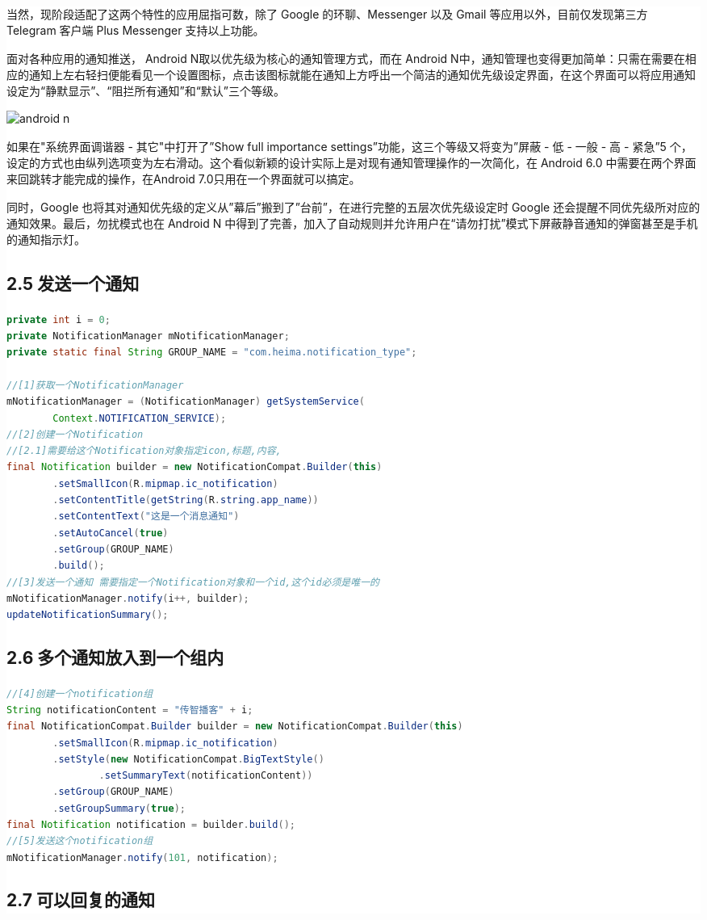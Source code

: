 当然，现阶段适配了这两个特性的应用屈指可数，除了 Google 的环聊、Messenger 以及 Gmail 等应用以外，目前仅发现第三方 Telegram 客户端 Plus Messenger 支持以上功能。

面对各种应用的通知推送， Android N取以优先级为核心的通知管理方式，而在 Android N中，通知管理也变得更加简单：只需在需要在相应的通知上左右轻扫便能看见一个设置图标，点击该图标就能在通知上方呼出一个简洁的通知优先级设定界面，在这个界面可以将应用通知设定为“静默显示”、“阻拦所有通知”和“默认”三个等级。

![android n](http://bbs.itheima.com/data/attachment/forum/201605/26/151944cedewdffhgxcdbqr.jpg.thumb.jpg)

如果在"系统界面调谐器 - 其它"中打开了”Show full importance settings”功能，这三个等级又将变为”屏蔽 - 低 - 一般 - 高 - 紧急”5 个，设定的方式也由纵列选项变为左右滑动。这个看似新颖的设计实际上是对现有通知管理操作的一次简化，在 Android 6.0 中需要在两个界面来回跳转才能完成的操作，在Android 7.0只用在一个界面就可以搞定。

同时，Google 也将其对通知优先级的定义从”幕后”搬到了”台前”，在进行完整的五层次优先级设定时 Google 还会提醒不同优先级所对应的通知效果。最后，勿扰模式也在 Android N 中得到了完善，加入了自动规则并允许用户在“请勿打扰”模式下屏蔽静音通知的弹窗甚至是手机的通知指示灯。

## **2.5 发送一个通知**

```java
private int i = 0;
private NotificationManager mNotificationManager;
private static final String GROUP_NAME = "com.heima.notification_type";

//[1]获取一个NotificationManager
mNotificationManager = (NotificationManager) getSystemService(
        Context.NOTIFICATION_SERVICE);
//[2]创建一个Notification
//[2.1]需要给这个Notification对象指定icon,标题,内容,
final Notification builder = new NotificationCompat.Builder(this)
        .setSmallIcon(R.mipmap.ic_notification)
        .setContentTitle(getString(R.string.app_name))
        .setContentText("这是一个消息通知")
        .setAutoCancel(true)
        .setGroup(GROUP_NAME)
        .build();
//[3]发送一个通知 需要指定一个Notification对象和一个id,这个id必须是唯一的
mNotificationManager.notify(i++, builder);
updateNotificationSummary();
```

## **2.6 多个通知放入到一个组内**

```java
//[4]创建一个notification组
String notificationContent = "传智播客" + i;
final NotificationCompat.Builder builder = new NotificationCompat.Builder(this)
        .setSmallIcon(R.mipmap.ic_notification)
        .setStyle(new NotificationCompat.BigTextStyle()
                .setSummaryText(notificationContent))
        .setGroup(GROUP_NAME)
        .setGroupSummary(true);
final Notification notification = builder.build();
//[5]发送这个notification组
mNotificationManager.notify(101, notification);
```
## **2.7 可以回复的通知**
